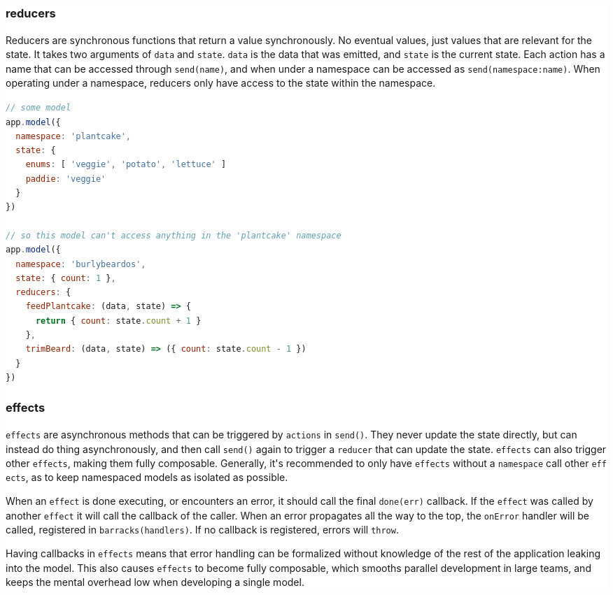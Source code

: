### reducers
Reducers are synchronous functions that return a value synchronously. No
eventual values, just values that are relevant for the state. It takes two
arguments of `data` and `state`. `data` is the data that was emitted, and
`state` is the current state. Each action has a name that can be accessed
through `send(name)`, and when under a namespace can be accessed as
`send(namespace:name)`. When operating under a namespace, reducers only have
access to the state within the namespace.
```js
// some model
app.model({
  namespace: 'plantcake',
  state: {
    enums: [ 'veggie', 'potato', 'lettuce' ]
    paddie: 'veggie'
  }
})

// so this model can't access anything in the 'plantcake' namespace
app.model({
  namespace: 'burlybeardos',
  state: { count: 1 },
  reducers: {
    feedPlantcake: (data, state) => {
      return { count: state.count + 1 }
    },
    trimBeard: (data, state) => ({ count: state.count - 1 })
  }
})
```

### effects
`effects` are asynchronous methods that can be triggered by `actions` in
`send()`. They never update the state directly, but can instead do thing
asynchronously, and then call `send()` again to trigger a `reducer` that can
update the state. `effects` can also trigger other `effects`, making them fully
composable. Generally, it's recommended to only have `effects` without a
`namespace` call other `effects`, as to keep namespaced models as isolated as
possible.

When an `effect` is done executing, or encounters an error, it should call the
final `done(err)` callback. If the `effect` was called by another `effect` it
will call the callback of the caller. When an error propagates all the way to
the top, the `onError` handler will be called, registered in
`barracks(handlers)`. If no callback is registered, errors will `throw`.

Having callbacks in `effects` means that error handling can be formalized
without knowledge of the rest of the application leaking into the model. This
also causes `effects` to become fully composable, which smooths parallel
development in large teams, and keeps the mental overhead low when developing a
single model.


[npm-image]: https://img.shields.io/npm/v/barracks.svg?style=flat-square
[npm-url]: https://npmjs.org/package/barracks
[travis-image]: https://img.shields.io/travis/yoshuawuyts/barracks/master.svg?style=flat-square
[travis-url]: https://travis-ci.org/yoshuawuyts/barracks
[coveralls-image]: https://img.shields.io/coveralls/yoshuawuyts/barracks.svg?style=flat-square
[coveralls-url]: https://coveralls.io/r/yoshuawuyts/barracks?branch=master
[downloads-image]: http://img.shields.io/npm/dm/barracks.svg?style=flat-square
[downloads-url]: https://npmjs.org/package/barracks
[flux]: http://facebook.github.io/react/blog/2014/05/06/flux.html
[browserify]: https://github.com/substack/node-browserify
